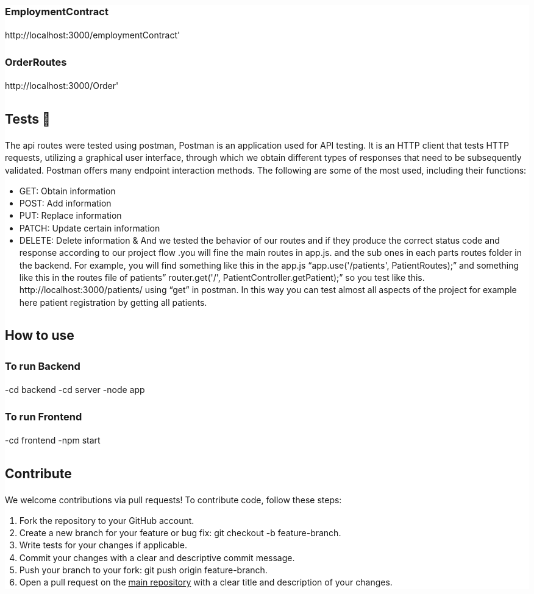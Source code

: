 
### EmploymentContract
http://localhost:3000/employmentContract'

### OrderRoutes
http://localhost:3000/Order'





## Tests 🧪
The api routes were tested using postman,
Postman is an application used for API testing. It is an HTTP client that tests HTTP requests, utilizing a graphical user interface, through which we obtain different types of responses that need to be subsequently validated. Postman offers many endpoint interaction methods. The following are some of the most used, including their functions:
*   GET: Obtain information
*   POST: Add information
*   PUT: Replace information
*   PATCH: Update certain information
*   DELETE: Delete information
& And we tested the behavior of our routes and if they produce the correct status code and response according to our project flow .you will fine the main routes in app.js. and the sub ones in each parts routes folder in the backend. For example, you will find something  like this in the app.js “app.use('/patients', PatientRoutes);” and something like this in the routes file of patients” router.get('/', PatientController.getPatient);” so you test like this.      http://localhost:3000/patients/  using “get” in postman. In this way you can test almost all aspects of the project for example here patient registration by getting all patients.



## How to use
 ### To run Backend
 -cd backend
 -cd server
 -node app

 ### To run Frontend
 -cd frontend
 -npm start

## Contribute
 We welcome contributions via pull requests! To contribute code, follow these steps:

1. Fork the repository to your GitHub account.
2. Create a new branch for your feature or bug fix: git checkout -b feature-branch.
3. Write tests for your changes if applicable.
4. Commit your changes with a clear and descriptive commit message.
5. Push your branch to your fork: git push origin feature-branch.
6. Open a pull request on the [main repository](https://github.com/advanced-computer-lab-2023/The-Team-Clinic.git) with a clear title and description of your changes.
